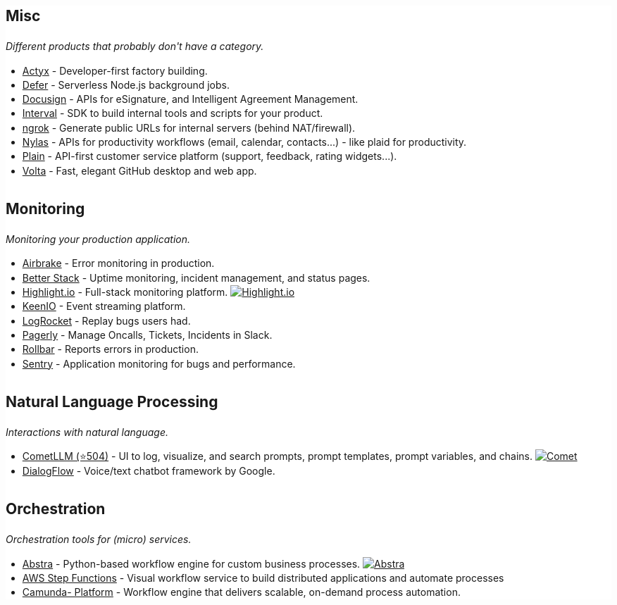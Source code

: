 ## Misc

*Different products that probably don't have a category.*

*   [Actyx](https://www.actyx.com/) - Developer-first factory building.
*   [Defer](https://defer.run/) - Serverless Node.js background jobs.
*   [Docusign](https://developers.docusign.com/) - APIs for eSignature, and Intelligent Agreement Management.
*   [Interval](https://interval.com/) - SDK to build internal tools and scripts for your product.
*   [ngrok](https://ngrok.com/) - Generate public URLs for internal servers (behind NAT/firewall).
*   [Nylas](https://www.nylas.com/) - APIs for productivity workflows (email, calendar, contacts...) - like plaid for productivity.
*   [Plain](https://plain.com) - API-first customer service platform (support, feedback, rating widgets...).
*   [Volta](https://volta.net) - Fast, elegant GitHub desktop and web app.

## Monitoring

*Monitoring your production application.*

*   [Airbrake](https://airbrake.io) - Error monitoring in production.
*   [Better Stack](https://betterstack.com/) - Uptime monitoring, incident management, and status pages.
*   [Highlight.io](https://www.highlight.io/) - Full-stack monitoring platform. [![Highlight.io](https://img.shields.io/github/stars/highlight/highlight?style=flat-square\&logo=github\&labelColor=%230D1117\&color=%23161B22)](https://github.com/highlight/highlight)
*   [KeenIO](https://keen.io/) - Event streaming platform.
*   [LogRocket](https://logrocket.com/) - Replay bugs users had.
*   [Pagerly](https://pagerly.io) - Manage Oncalls, Tickets, Incidents in Slack.
*   [Rollbar](https://rollbar.com/) - Reports errors in production.
*   [Sentry](https://sentry.io/) - Application monitoring for bugs and performance.

## Natural Language Processing

*Interactions with natural language.*

*   [CometLLM (⭐504)](https://github.com/comet-ml/comet-llm) - UI to log, visualize, and search prompts, prompt templates, prompt variables, and chains. [![Comet](https://img.shields.io/github/stars/comet-ml/comet-llm?style=flat-square\&logo=github\&labelColor=%230D1117\&color=%23161B22)](https://github.com/comet-ml/comet-llm)
*   [DialogFlow](https://cloud.google.com/dialogflow) - Voice/text chatbot framework by Google.

## Orchestration

*Orchestration tools for (micro) services.*

*   [Abstra](http://abstra.io/) - Python-based workflow engine for custom business processes. [![Abstra](https://img.shields.io/github/stars/abstra-app/abstra-lib?style=flat-square\&logo=github\&labelColor=%230D1117\&color=%23161B22)](https://github.com/abstra-app/abstra-lib)
*   [AWS Step Functions](https://aws.amazon.com/step-functions/) - Visual workflow service to build distributed applications and automate processes
*   [Camunda- Platform](https://camunda.com/) - Workflow engine that delivers scalable, on-demand process automation.
